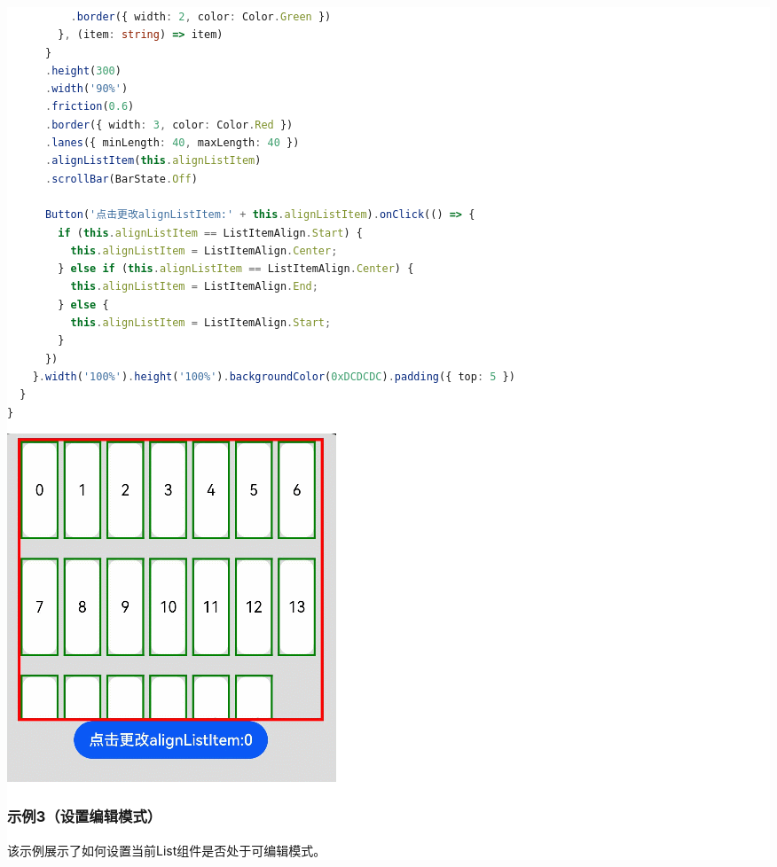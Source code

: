```ts
          .border({ width: 2, color: Color.Green })
        }, (item: string) => item)
      }
      .height(300)
      .width('90%')
      .friction(0.6)
      .border({ width: 3, color: Color.Red })
      .lanes({ minLength: 40, maxLength: 40 })
      .alignListItem(this.alignListItem)
      .scrollBar(BarState.Off)

      Button('点击更改alignListItem:' + this.alignListItem).onClick(() => {
        if (this.alignListItem == ListItemAlign.Start) {
          this.alignListItem = ListItemAlign.Center;
        } else if (this.alignListItem == ListItemAlign.Center) {
          this.alignListItem = ListItemAlign.End;
        } else {
          this.alignListItem = ListItemAlign.Start;
        }
      })
    }.width('100%').height('100%').backgroundColor(0xDCDCDC).padding({ top: 5 })
  }
}
```

![list](figures/list-alignListItem.gif)


### 示例3（设置编辑模式）
该示例展示了如何设置当前List组件是否处于可编辑模式。
